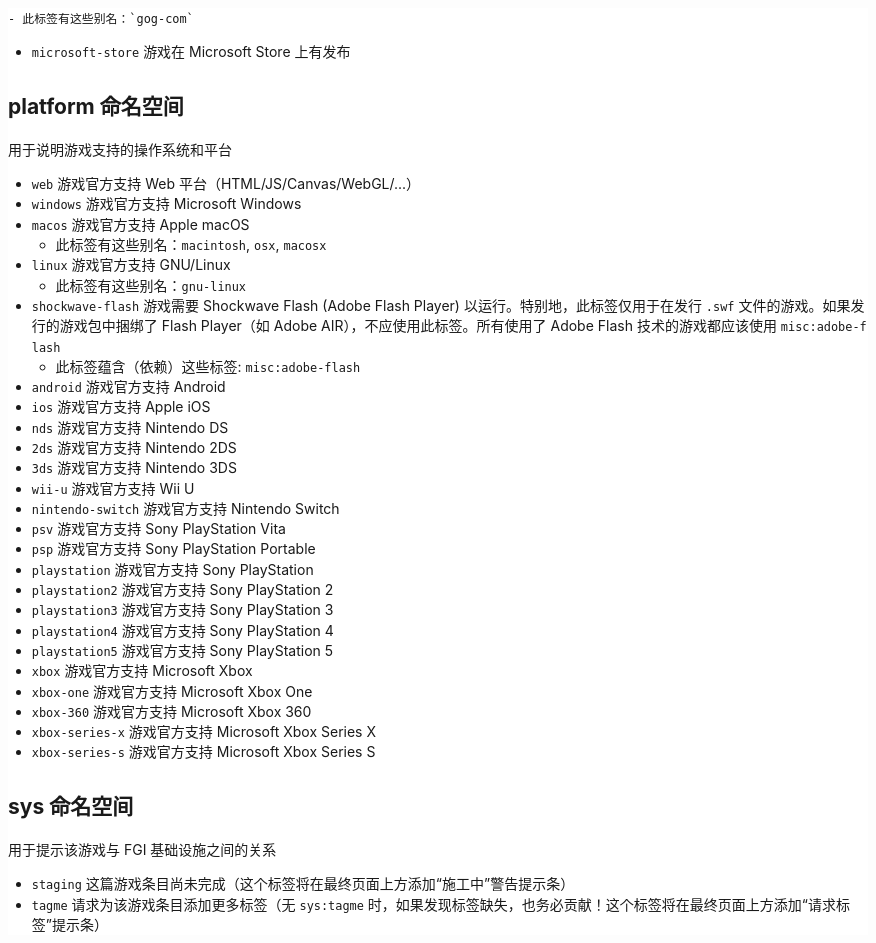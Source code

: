     - 此标签有这些别名：`gog-com`
- `microsoft-store` 游戏在 Microsoft Store 上有发布

## platform 命名空间

用于说明游戏支持的操作系统和平台

- `web` 游戏官方支持 Web 平台（HTML/JS/Canvas/WebGL/...）
- `windows` 游戏官方支持 Microsoft Windows
- `macos` 游戏官方支持 Apple macOS
    - 此标签有这些别名：`macintosh`, `osx`, `macosx`
- `linux` 游戏官方支持 GNU/Linux
    - 此标签有这些别名：`gnu-linux`
- `shockwave-flash` 游戏需要 Shockwave Flash (Adobe Flash Player) 以运行。特别地，此标签仅用于在发行 `.swf` 文件的游戏。如果发行的游戏包中捆绑了 Flash Player（如 Adobe AIR），不应使用此标签。所有使用了 Adobe Flash 技术的游戏都应该使用 `misc:adobe-flash`
    - 此标签蕴含（依赖）这些标签: `misc:adobe-flash`
- `android` 游戏官方支持 Android
- `ios` 游戏官方支持 Apple iOS
- `nds` 游戏官方支持 Nintendo DS
- `2ds` 游戏官方支持 Nintendo 2DS
- `3ds` 游戏官方支持 Nintendo 3DS
- `wii-u` 游戏官方支持 Wii U
- `nintendo-switch` 游戏官方支持 Nintendo Switch
- `psv` 游戏官方支持 Sony PlayStation Vita
- `psp` 游戏官方支持 Sony PlayStation Portable
- `playstation` 游戏官方支持 Sony PlayStation
- `playstation2` 游戏官方支持 Sony PlayStation 2
- `playstation3` 游戏官方支持 Sony PlayStation 3
- `playstation4` 游戏官方支持 Sony PlayStation 4
- `playstation5` 游戏官方支持 Sony PlayStation 5
- `xbox` 游戏官方支持 Microsoft Xbox
- `xbox-one` 游戏官方支持 Microsoft Xbox One
- `xbox-360` 游戏官方支持 Microsoft Xbox 360
- `xbox-series-x` 游戏官方支持 Microsoft Xbox Series X
- `xbox-series-s` 游戏官方支持 Microsoft Xbox Series S

## sys 命名空间

用于提示该游戏与 FGI 基础设施之间的关系

- `staging` 这篇游戏条目尚未完成（这个标签将在最终页面上方添加“施工中”警告提示条）
- `tagme` 请求为该游戏条目添加更多标签（无 `sys:tagme` 时，如果发现标签缺失，也务必贡献！这个标签将在最终页面上方添加“请求标签”提示条）
